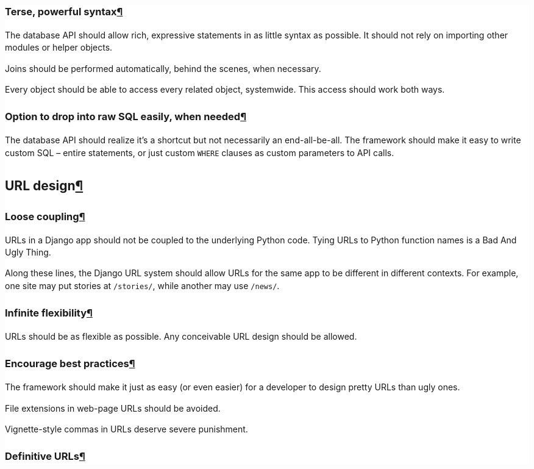 ### Terse, powerful syntax[¶](https://docs.djangoproject.com/en/4.2/misc/design-philosophies/#terse-powerful-syntax "Permalink to this headline")

The database API should allow rich, expressive statements in as little syntax as possible. It should not rely on importing other modules or helper objects.

Joins should be performed automatically, behind the scenes, when necessary.

Every object should be able to access every related object, systemwide. This access should work both ways.

### Option to drop into raw SQL easily, when needed[¶](https://docs.djangoproject.com/en/4.2/misc/design-philosophies/#option-to-drop-into-raw-sql-easily-when-needed "Permalink to this headline")

The database API should realize it’s a shortcut but not necessarily an end-all-be-all. The framework should make it easy to write custom SQL – entire statements, or just custom `WHERE` clauses as custom parameters to API calls.

## URL design[¶](https://docs.djangoproject.com/en/4.2/misc/design-philosophies/#url-design "Permalink to this headline")

### Loose coupling[¶](https://docs.djangoproject.com/en/4.2/misc/design-philosophies/#id8 "Permalink to this headline")

URLs in a Django app should not be coupled to the underlying Python code. Tying URLs to Python function names is a Bad And Ugly Thing.

Along these lines, the Django URL system should allow URLs for the same app to be different in different contexts. For example, one site may put stories at `/stories/`, while another may use `/news/`.

### Infinite flexibility[¶](https://docs.djangoproject.com/en/4.2/misc/design-philosophies/#infinite-flexibility "Permalink to this headline")

URLs should be as flexible as possible. Any conceivable URL design should be allowed.

### Encourage best practices[¶](https://docs.djangoproject.com/en/4.2/misc/design-philosophies/#encourage-best-practices "Permalink to this headline")

The framework should make it just as easy (or even easier) for a developer to design pretty URLs than ugly ones.

File extensions in web-page URLs should be avoided.

Vignette-style commas in URLs deserve severe punishment.

### Definitive URLs[¶](https://docs.djangoproject.com/en/4.2/misc/design-philosophies/#definitive-urls "Permalink to this headline")
